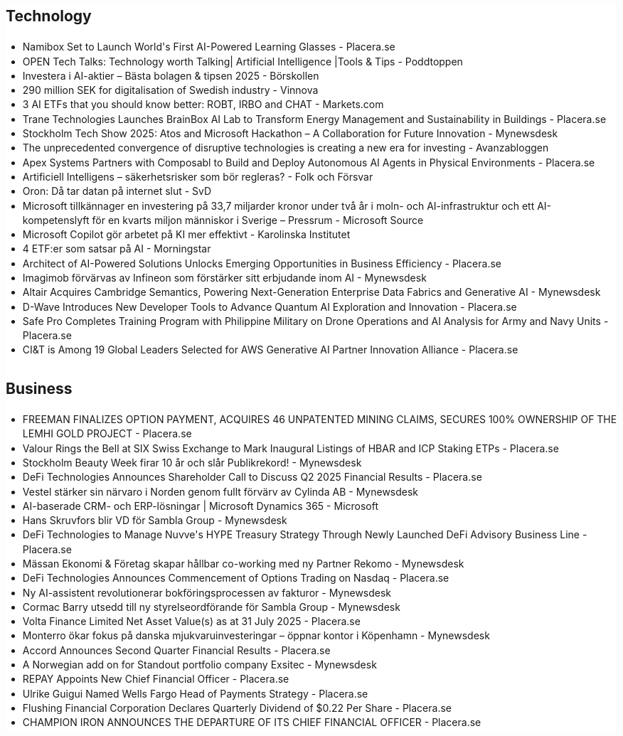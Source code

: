## Technology

- Namibox Set to Launch World's First AI-Powered Learning Glasses - Placera.se
- OPEN Tech Talks: Technology worth Talking| Artificial Intelligence |Tools & Tips - Poddtoppen
- Investera i AI-aktier – Bästa bolagen & tipsen 2025 - Börskollen
- 290 million SEK for digitalisation of Swedish industry - Vinnova
- 3 AI ETFs that you should know better: ROBT, IRBO and CHAT - Markets.com
- Trane Technologies Launches BrainBox AI Lab to Transform Energy Management and Sustainability in Buildings - Placera.se
- Stockholm Tech Show 2025: Atos and Microsoft Hackathon – A Collaboration for Future Innovation - Mynewsdesk
- The unprecedented convergence of disruptive technologies is creating a new era for investing - Avanzabloggen
- Apex Systems Partners with Composabl to Build and Deploy Autonomous AI Agents in Physical Environments - Placera.se
- Artificiell Intelligens – säkerhetsrisker som bör regleras? - Folk och Försvar
- Oron: Då tar datan på internet slut - SvD
- Microsoft tillkännager en investering på 33,7 miljarder kronor under två år i moln- och AI-infrastruktur och ett AI-kompetenslyft för en kvarts miljon människor i Sverige – Pressrum - Microsoft Source
- Microsoft Copilot gör arbetet på KI mer effektivt - Karolinska Institutet
- 4 ETF:er som satsar på AI - Morningstar
- Architect of AI-Powered Solutions Unlocks Emerging Opportunities in Business Efficiency - Placera.se
- Imagimob förvärvas av Infineon som förstärker sitt erbjudande inom AI - Mynewsdesk
- Altair Acquires Cambridge Semantics, Powering Next-Generation Enterprise Data Fabrics and Generative AI - Mynewsdesk
- D-Wave Introduces New Developer Tools to Advance Quantum AI Exploration and Innovation - Placera.se
- Safe Pro Completes Training Program with Philippine Military on Drone Operations and AI Analysis for Army and Navy Units - Placera.se
- CI&T is Among 19 Global Leaders Selected for AWS Generative AI Partner Innovation Alliance - Placera.se

## Business

- FREEMAN FINALIZES OPTION PAYMENT, ACQUIRES 46 UNPATENTED MINING CLAIMS, SECURES 100% OWNERSHIP OF THE LEMHI GOLD PROJECT - Placera.se
- Valour Rings the Bell at SIX Swiss Exchange to Mark Inaugural Listings of HBAR and ICP Staking ETPs - Placera.se
- Stockholm Beauty Week firar 10 år och slår Publikrekord! - Mynewsdesk
- DeFi Technologies Announces Shareholder Call to Discuss Q2 2025 Financial Results - Placera.se
- Vestel stärker sin närvaro i Norden genom fullt förvärv av Cylinda AB - Mynewsdesk
- AI-baserade CRM- och ERP-lösningar | Microsoft Dynamics 365 - Microsoft
- Hans Skruvfors blir VD för Sambla Group - Mynewsdesk
- DeFi Technologies to Manage Nuvve's HYPE Treasury Strategy Through Newly Launched DeFi Advisory Business Line - Placera.se
- Mässan Ekonomi & Företag skapar hållbar co-working med ny Partner Rekomo - Mynewsdesk
- DeFi Technologies Announces Commencement of Options Trading on Nasdaq - Placera.se
- Ny AI-assistent revolutionerar bokföringsprocessen av fakturor - Mynewsdesk
- Cormac Barry utsedd till ny styrelseordförande för Sambla Group - Mynewsdesk
- Volta Finance Limited Net Asset Value(s) as at 31 July 2025 - Placera.se
- Monterro ökar fokus på danska mjukvaruinvesteringar – öppnar kontor i Köpenhamn - Mynewsdesk
- Accord Announces Second Quarter Financial Results - Placera.se
- A Norwegian add on for Standout portfolio company Exsitec - Mynewsdesk
- REPAY Appoints New Chief Financial Officer - Placera.se
- Ulrike Guigui Named Wells Fargo Head of Payments Strategy - Placera.se
- Flushing Financial Corporation Declares Quarterly Dividend of $0.22 Per Share - Placera.se
- CHAMPION IRON ANNOUNCES THE DEPARTURE OF ITS CHIEF FINANCIAL OFFICER - Placera.se

